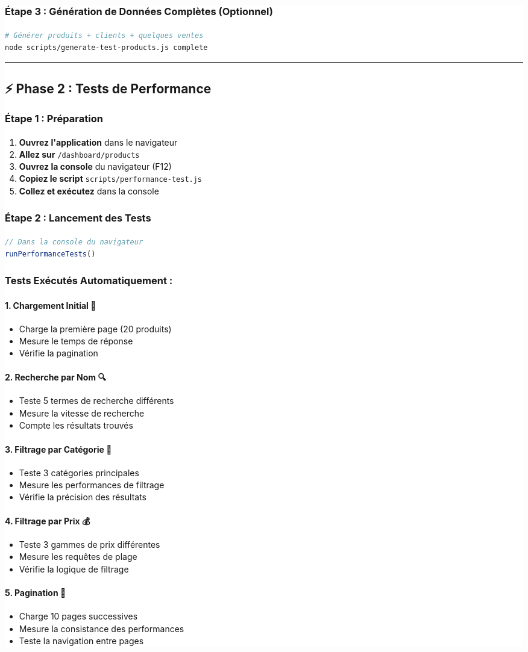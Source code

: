 ### **Étape 3 : Génération de Données Complètes (Optionnel)**

```bash
# Générer produits + clients + quelques ventes
node scripts/generate-test-products.js complete
```

---

## ⚡ Phase 2 : Tests de Performance

### **Étape 1 : Préparation**

1. **Ouvrez l'application** dans le navigateur
2. **Allez sur** `/dashboard/products`
3. **Ouvrez la console** du navigateur (F12)
4. **Copiez le script** `scripts/performance-test.js`
5. **Collez et exécutez** dans la console

### **Étape 2 : Lancement des Tests**

```javascript
// Dans la console du navigateur
runPerformanceTests()
```

### **Tests Exécutés Automatiquement :**

#### **1. Chargement Initial** 📄
- Charge la première page (20 produits)
- Mesure le temps de réponse
- Vérifie la pagination

#### **2. Recherche par Nom** 🔍
- Teste 5 termes de recherche différents
- Mesure la vitesse de recherche
- Compte les résultats trouvés

#### **3. Filtrage par Catégorie** 📂
- Teste 3 catégories principales
- Mesure les performances de filtrage
- Vérifie la précision des résultats

#### **4. Filtrage par Prix** 💰
- Teste 3 gammes de prix différentes
- Mesure les requêtes de plage
- Vérifie la logique de filtrage

#### **5. Pagination** 📑
- Charge 10 pages successives
- Mesure la consistance des performances
- Teste la navigation entre pages

